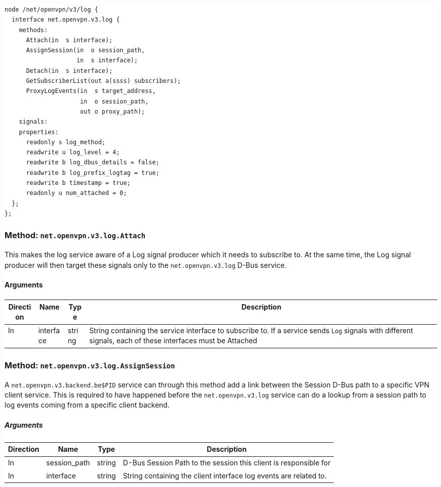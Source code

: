 ```
node /net/openvpn/v3/log {
  interface net.openvpn.v3.log {
    methods:
      Attach(in  s interface);
      AssignSession(in  o session_path,
                    in  s interface);
      Detach(in  s interface);
      GetSubscriberList(out a(ssss) subscribers);
      ProxyLogEvents(in  s target_address,
                     in  o session_path,
                     out o proxy_path);
    signals:
    properties:
      readonly s log_method;
      readwrite u log_level = 4;
      readwrite b log_dbus_details = false;
      readwrite b log_prefix_logtag = true;
      readwrite b timestamp = true;
      readonly u num_attached = 0;
  };
};
```

### Method: `net.openvpn.v3.log.Attach`

This makes the log service aware of a Log signal producer which it needs
to subscribe to.  At the same time, the Log signal producer will then
target these signals only to the `net.openvpn.v3.log` D-Bus service.


#### Arguments

| Direction | Name        | Type        | Description                                                           |
|-----------|-------------|-------------|-----------------------------------------------------------------------|
| In        | interface   | string      | String containing the service interface to subscribe to.  If a service sends `Log` signals with different signals, each of these interfaces must be Attached |


### Method: `net.openvpn.v3.log.AssignSession`

A `net.openvpn.v3.backend.be$PID` service can through this method add a
link between the Session D-Bus path to a specific VPN client service.  This
is required to have happened before the `net.openvpn.v3.log` service can do
a lookup from a session path to log events coming from a specific client backend.

##### Arguments

| Direction | Name         | Type        | Description                                                           |
|-----------|--------------|-------------|-----------------------------------------------------------------------|
| In        | session_path | string      | D-Bus Session Path to the session this client is responsible for      |
| In        | interface    | string      | String containing the client interface log events are related to.     |
